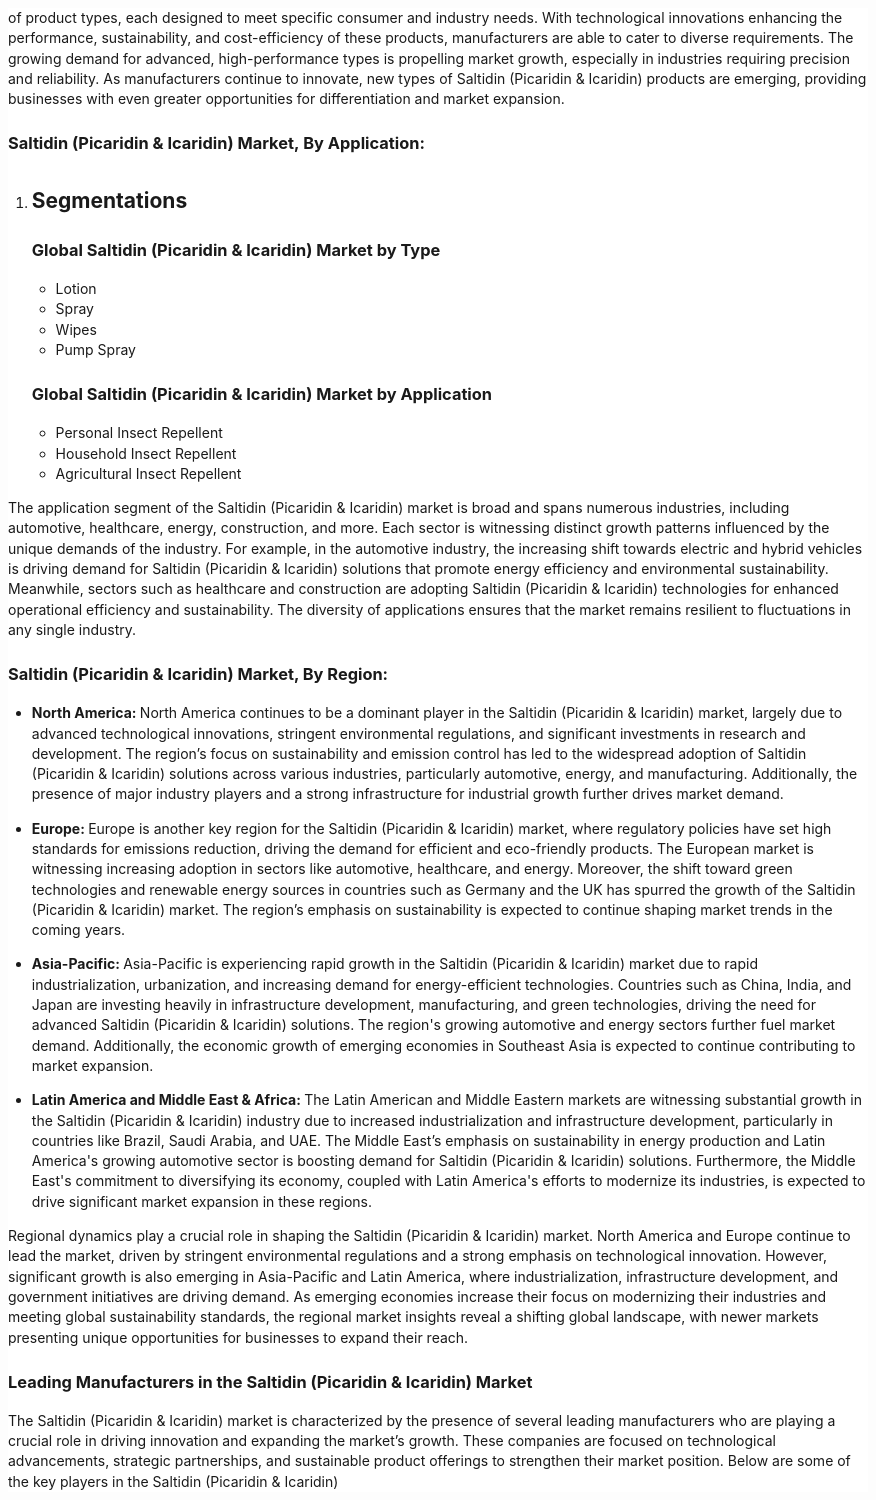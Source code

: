 of product types, each designed to meet specific consumer and industry needs. With technological innovations enhancing the performance, sustainability, and cost-efficiency of these products, manufacturers are able to cater to diverse requirements. The growing demand for advanced, high-performance types is propelling market growth, especially in industries requiring precision and reliability. As manufacturers continue to innovate, new types of Saltidin (Picaridin & Icaridin) products are emerging, providing businesses with even greater opportunities for differentiation and market expansion.</p><h3>Saltidin (Picaridin & Icaridin) Market,&nbsp;By Application:</h3><ol><li><h2>Segmentations</h2><h3>Global Saltidin (Picaridin & Icaridin) Market by Type</h3><ul><li>Lotion</li><li>Spray</li><li>Wipes</li><li>Pump Spray</li></ul><h3>Global Saltidin (Picaridin & Icaridin) Market by Application</h3><ul><li>Personal Insect Repellent</li><li>Household Insect Repellent</li><li>Agricultural Insect Repellent</li></ul></li></ol><p>The application segment of the Saltidin (Picaridin & Icaridin) market is broad and spans numerous industries, including automotive, healthcare, energy, construction, and more. Each sector is witnessing distinct growth patterns influenced by the unique demands of the industry. For example, in the automotive industry, the increasing shift towards electric and hybrid vehicles is driving demand for Saltidin (Picaridin & Icaridin) solutions that promote energy efficiency and environmental sustainability. Meanwhile, sectors such as healthcare and construction are adopting Saltidin (Picaridin & Icaridin) technologies for enhanced operational efficiency and sustainability. The diversity of applications ensures that the market remains resilient to fluctuations in any single industry.</p><h3>Saltidin (Picaridin & Icaridin) Market, By Region:</h3><ul><li><p><strong>North America:&nbsp;</strong>North America continues to be a dominant player in the Saltidin (Picaridin & Icaridin) market, largely due to advanced technological innovations, stringent environmental regulations, and significant investments in research and development. The region&rsquo;s focus on sustainability and emission control has led to the widespread adoption of Saltidin (Picaridin & Icaridin) solutions across various industries, particularly automotive, energy, and manufacturing. Additionally, the presence of major industry players and a strong infrastructure for industrial growth further drives market demand.</p></li><li><p><strong><strong>Europe:&nbsp;</strong></strong>Europe is another key region for the Saltidin (Picaridin & Icaridin) market, where regulatory policies have set high standards for emissions reduction, driving the demand for efficient and eco-friendly products. The European market is witnessing increasing adoption in sectors like automotive, healthcare, and energy. Moreover, the shift toward green technologies and renewable energy sources in countries such as Germany and the UK has spurred the growth of the Saltidin (Picaridin & Icaridin) market. The region&rsquo;s emphasis on sustainability is expected to continue shaping market trends in the coming years.</p></li><li><p><strong><strong>Asia-Pacific:&nbsp;</strong></strong>Asia-Pacific is experiencing rapid growth in the Saltidin (Picaridin & Icaridin) market due to rapid industrialization, urbanization, and increasing demand for energy-efficient technologies. Countries such as China, India, and Japan are investing heavily in infrastructure development, manufacturing, and green technologies, driving the need for advanced Saltidin (Picaridin & Icaridin) solutions. The region's growing automotive and energy sectors further fuel market demand. Additionally, the economic growth of emerging economies in Southeast Asia is expected to continue contributing to market expansion.</p></li><li><p><strong><strong>Latin America and Middle East &amp; Africa:&nbsp;</strong></strong>The Latin American and Middle Eastern markets are witnessing substantial growth in the Saltidin (Picaridin & Icaridin) industry due to increased industrialization and infrastructure development, particularly in countries like Brazil, Saudi Arabia, and UAE. The Middle East&rsquo;s emphasis on sustainability in energy production and Latin America's growing automotive sector is boosting demand for Saltidin (Picaridin & Icaridin) solutions. Furthermore, the Middle East's commitment to diversifying its economy, coupled with Latin America's efforts to modernize its industries, is expected to drive significant market expansion in these regions.</p></li></ul><p>Regional dynamics play a crucial role in shaping the Saltidin (Picaridin & Icaridin) market. North America and Europe continue to lead the market, driven by stringent environmental regulations and a strong emphasis on technological innovation. However, significant growth is also emerging in Asia-Pacific and Latin America, where industrialization, infrastructure development, and government initiatives are driving demand. As emerging economies increase their focus on modernizing their industries and meeting global sustainability standards, the regional market insights reveal a shifting global landscape, with newer markets presenting unique opportunities for businesses to expand their reach.</p><h3><strong>Leading Manufacturers in the Saltidin (Picaridin & Icaridin) Market</strong></h3><p>The Saltidin (Picaridin & Icaridin) market is characterized by the presence of several leading manufacturers who are playing a crucial role in driving innovation and expanding the market&rsquo;s growth. These companies are focused on technological advancements, strategic partnerships, and sustainable product offerings to strengthen their market position. Below are some of the key players in the Saltidin (Picaridin & Icaridin)